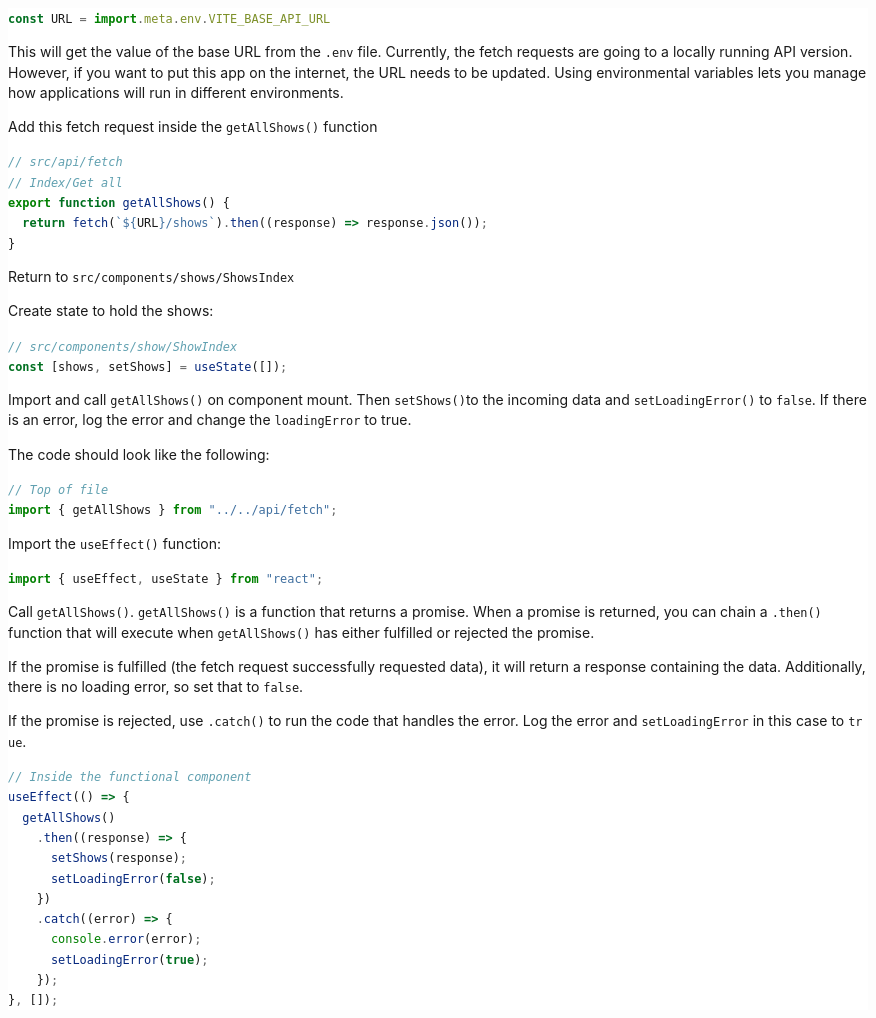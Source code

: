 ```js
const URL = import.meta.env.VITE_BASE_API_URL
```

This will get the value of the base URL from the `.env` file. Currently, the fetch requests are going to a locally running API version. However, if you want to put this app on the internet, the URL needs to be updated. Using environmental variables lets you manage how applications will run in different environments.

Add this fetch request inside the `getAllShows()` function

```js
// src/api/fetch
// Index/Get all
export function getAllShows() {
  return fetch(`${URL}/shows`).then((response) => response.json());
}
```

Return to `src/components/shows/ShowsIndex`

Create state to hold the shows:

```js
// src/components/show/ShowIndex
const [shows, setShows] = useState([]);
```

Import and call `getAllShows()` on component mount. Then `setShows()`to the incoming data and `setLoadingError()` to `false`. If there is an error, log the error and change the `loadingError` to true.

The code should look like the following:

```js
// Top of file
import { getAllShows } from "../../api/fetch";
```

Import the `useEffect()` function:

```js
import { useEffect, useState } from "react";
```

Call `getAllShows()`. `getAllShows()` is a function that returns a promise. When a promise is returned, you can chain a `.then()` function that will execute when `getAllShows()` has either fulfilled or rejected the promise.

If the promise is fulfilled (the fetch request successfully requested data), it will return a response containing the data. Additionally, there is no loading error, so set that to `false`.

If the promise is rejected, use `.catch()` to run the code that handles the error. Log the error and `setLoadingError` in this case to `true`.

```js
// Inside the functional component
useEffect(() => {
  getAllShows()
    .then((response) => {
      setShows(response);
      setLoadingError(false);
    })
    .catch((error) => {
      console.error(error);
      setLoadingError(true);
    });
}, []);
```
